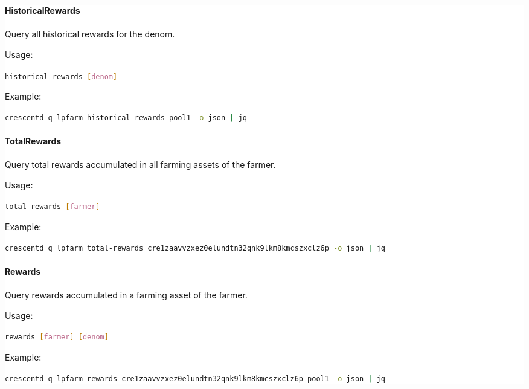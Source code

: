 #### HistoricalRewards

Query all historical rewards for the denom.

Usage:

```bash
historical-rewards [denom]
```

Example:

```bash
crescentd q lpfarm historical-rewards pool1 -o json | jq
```

#### TotalRewards

Query total rewards accumulated in all farming assets of the farmer.

Usage:

```bash
total-rewards [farmer]
```

Example:

```bash
crescentd q lpfarm total-rewards cre1zaavvzxez0elundtn32qnk9lkm8kmcszxclz6p -o json | jq
```

#### Rewards

Query rewards accumulated in a farming asset of the farmer.

Usage:

```bash
rewards [farmer] [denom]
```

Example:

```bash
crescentd q lpfarm rewards cre1zaavvzxez0elundtn32qnk9lkm8kmcszxclz6p pool1 -o json | jq
```
